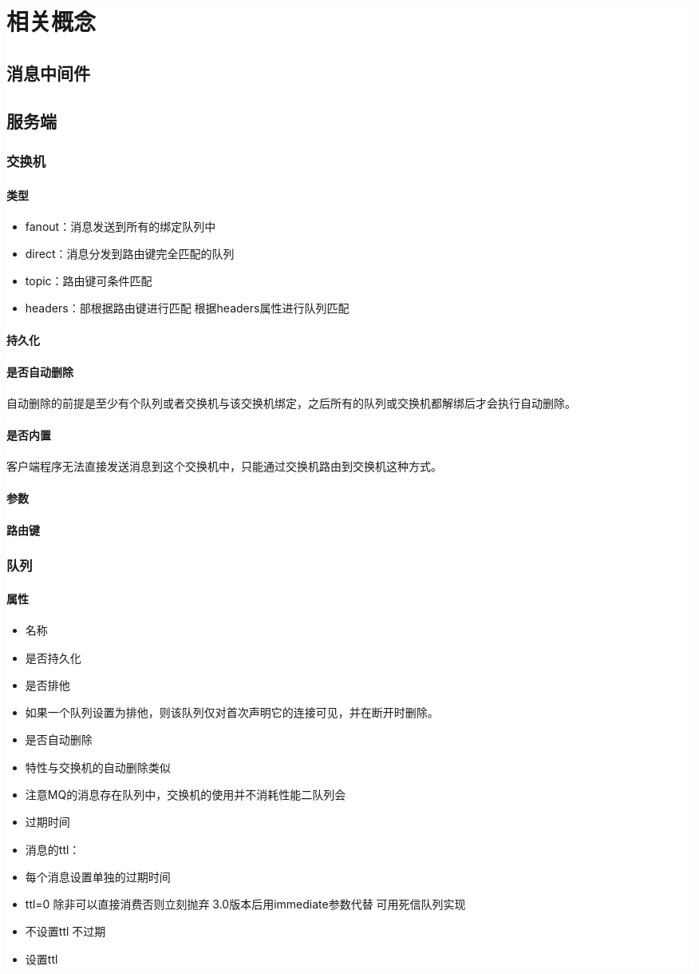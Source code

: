 # 相关概念

## 消息中间件

## 服务端

### 交换机

#### 类型

-   fanout：消息发送到所有的绑定队列中
-   direct：消息分发到路由键完全匹配的队列

-   topic：路由键可条件匹配
-   headers：部根据路由键进行匹配 根据headers属性进行队列匹配

#### 持久化

#### 是否自动删除

自动删除的前提是至少有个队列或者交换机与该交换机绑定，之后所有的队列或交换机都解绑后才会执行自动删除。

#### 是否内置

客户端程序无法直接发送消息到这个交换机中，只能通过交换机路由到交换机这种方式。

#### 参数

#### 路由键

### 队列

#### 属性

-   名称
-   是否持久化

-   是否排他

-   如果一个队列设置为排他，则该队列仅对首次声明它的连接可见，并在断开时删除。

-   是否自动删除

-   特性与交换机的自动删除类似

-   注意MQ的消息存在队列中，交换机的使用并不消耗性能二队列会
-   过期时间

-   消息的ttl：

-   每个消息设置单独的过期时间
-   ttl=0 除非可以直接消费否则立刻抛弃 3.0版本后用immediate参数代替 可用死信队列实现

-   不设置ttl 不过期
-   设置ttl
